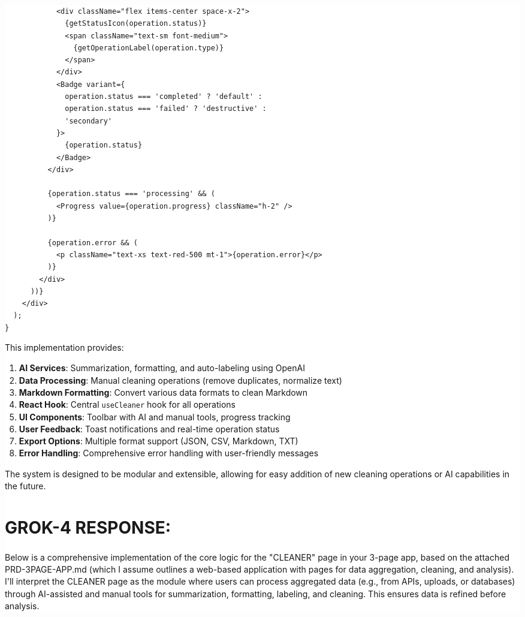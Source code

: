 ```tsx
            <div className="flex items-center space-x-2">
              {getStatusIcon(operation.status)}
              <span className="text-sm font-medium">
                {getOperationLabel(operation.type)}
              </span>
            </div>
            <Badge variant={
              operation.status === 'completed' ? 'default' :
              operation.status === 'failed' ? 'destructive' :
              'secondary'
            }>
              {operation.status}
            </Badge>
          </div>
          
          {operation.status === 'processing' && (
            <Progress value={operation.progress} className="h-2" />
          )}
          
          {operation.error && (
            <p className="text-xs text-red-500 mt-1">{operation.error}</p>
          )}
        </div>
      ))}
    </div>
  );
}
```

This implementation provides:

1. **AI Services**: Summarization, formatting, and auto-labeling using OpenAI
2. **Data Processing**: Manual cleaning operations (remove duplicates, normalize text)
3. **Markdown Formatting**: Convert various data formats to clean Markdown
4. **React Hook**: Central `useCleaner` hook for all operations
5. **UI Components**: Toolbar with AI and manual tools, progress tracking
6. **User Feedback**: Toast notifications and real-time operation status
7. **Export Options**: Multiple format support (JSON, CSV, Markdown, TXT)
8. **Error Handling**: Comprehensive error handling with user-friendly messages

The system is designed to be modular and extensible, allowing for easy addition of new cleaning operations or AI capabilities in the future.





# GROK-4 RESPONSE:



Below is a comprehensive implementation of the core logic for the "CLEANER" page in your 3-page app, based on the attached PRD-3PAGE-APP.md (which I assume outlines a web-based application with pages for data aggregation, cleaning, and analysis). I'll interpret the CLEANER page as the module where users can process aggregated data (e.g., from APIs, uploads, or databases) through AI-assisted and manual tools for summarization, formatting, labeling, and cleaning. This ensures data is refined before analysis.
